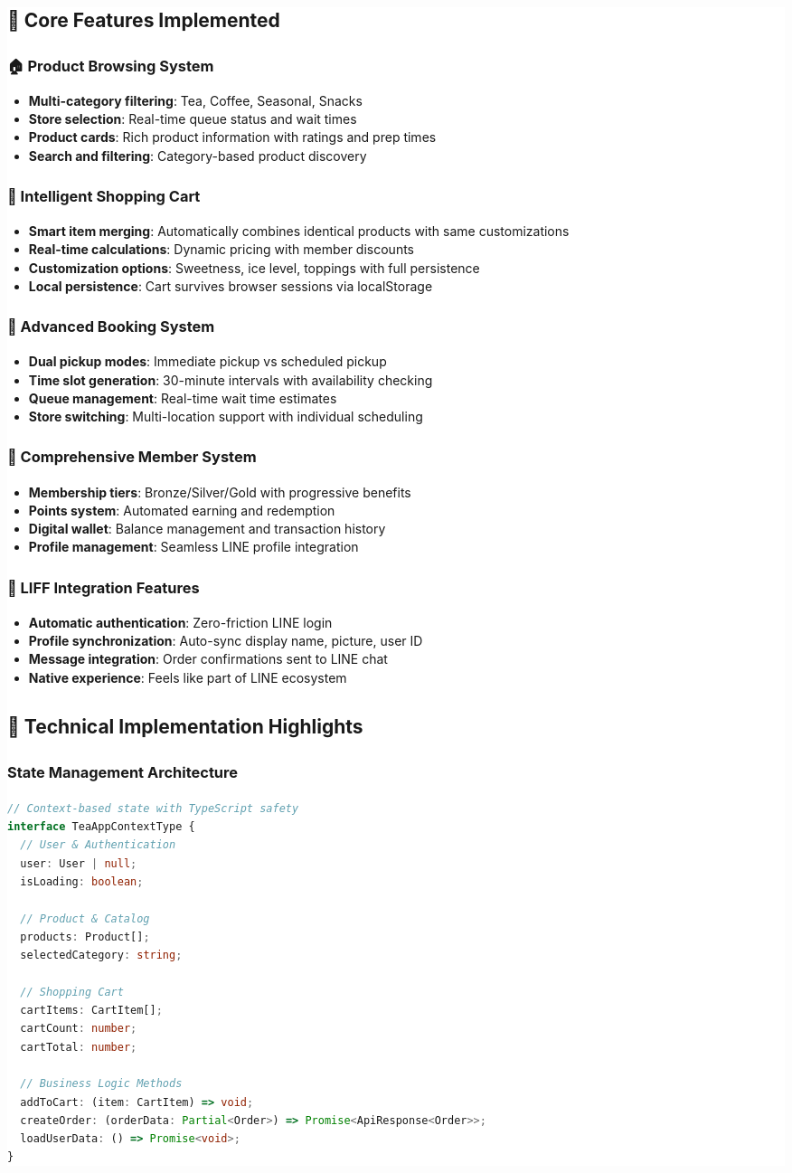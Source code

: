 ## 🌟 Core Features Implemented

### 🏠 Product Browsing System
- **Multi-category filtering**: Tea, Coffee, Seasonal, Snacks
- **Store selection**: Real-time queue status and wait times
- **Product cards**: Rich product information with ratings and prep times
- **Search and filtering**: Category-based product discovery

### 🛒 Intelligent Shopping Cart
- **Smart item merging**: Automatically combines identical products with same customizations
- **Real-time calculations**: Dynamic pricing with member discounts
- **Customization options**: Sweetness, ice level, toppings with full persistence
- **Local persistence**: Cart survives browser sessions via localStorage

### 📅 Advanced Booking System
- **Dual pickup modes**: Immediate pickup vs scheduled pickup
- **Time slot generation**: 30-minute intervals with availability checking
- **Queue management**: Real-time wait time estimates
- **Store switching**: Multi-location support with individual scheduling

### 👤 Comprehensive Member System
- **Membership tiers**: Bronze/Silver/Gold with progressive benefits
- **Points system**: Automated earning and redemption
- **Digital wallet**: Balance management and transaction history
- **Profile management**: Seamless LINE profile integration

### 🔐 LIFF Integration Features
- **Automatic authentication**: Zero-friction LINE login
- **Profile synchronization**: Auto-sync display name, picture, user ID
- **Message integration**: Order confirmations sent to LINE chat
- **Native experience**: Feels like part of LINE ecosystem

## 🔧 Technical Implementation Highlights

### State Management Architecture
```typescript
// Context-based state with TypeScript safety
interface TeaAppContextType {
  // User & Authentication
  user: User | null;
  isLoading: boolean;
  
  // Product & Catalog
  products: Product[];
  selectedCategory: string;
  
  // Shopping Cart
  cartItems: CartItem[];
  cartCount: number;
  cartTotal: number;
  
  // Business Logic Methods
  addToCart: (item: CartItem) => void;
  createOrder: (orderData: Partial<Order>) => Promise<ApiResponse<Order>>;
  loadUserData: () => Promise<void>;
}
```
